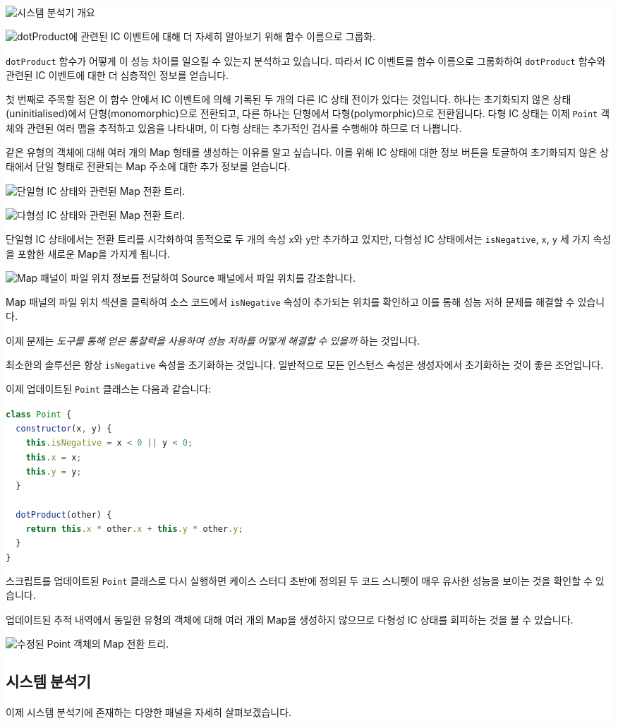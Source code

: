 ![시스템 분석기 개요](/_img/system-analyzer/system-analyzer-overview.png)

![`dotProduct`에 관련된 IC 이벤트에 대해 더 자세히 알아보기 위해 함수 이름으로 그룹화.](/_img/system-analyzer/case1_1.png)

`dotProduct` 함수가 어떻게 이 성능 차이를 일으킬 수 있는지 분석하고 있습니다. 따라서 IC 이벤트를 함수 이름으로 그룹화하여 `dotProduct` 함수와 관련된 IC 이벤트에 대한 더 심층적인 정보를 얻습니다.

첫 번째로 주목할 점은 이 함수 안에서 IC 이벤트에 의해 기록된 두 개의 다른 IC 상태 전이가 있다는 것입니다. 하나는 초기화되지 않은 상태(uninitialised)에서 단형(monomorphic)으로 전환되고, 다른 하나는 단형에서 다형(polymorphic)으로 전환됩니다. 다형 IC 상태는 이제 `Point` 객체와 관련된 여러 맵을 추적하고 있음을 나타내며, 이 다형 상태는 추가적인 검사를 수행해야 하므로 더 나쁩니다.

같은 유형의 객체에 대해 여러 개의 Map 형태를 생성하는 이유를 알고 싶습니다. 이를 위해 IC 상태에 대한 정보 버튼을 토글하여 초기화되지 않은 상태에서 단일 형태로 전환되는 Map 주소에 대한 추가 정보를 얻습니다.

![단일형 IC 상태와 관련된 Map 전환 트리.](/_img/system-analyzer/case1_2.png)

![다형성 IC 상태와 관련된 Map 전환 트리.](/_img/system-analyzer/case1_3.png)

단일형 IC 상태에서는 전환 트리를 시각화하여 동적으로 두 개의 속성 `x`와 `y`만 추가하고 있지만, 다형성 IC 상태에서는 `isNegative`, `x`, `y` 세 가지 속성을 포함한 새로운 Map을 가지게 됩니다.

![Map 패널이 파일 위치 정보를 전달하여 Source 패널에서 파일 위치를 강조합니다.](/_img/system-analyzer/case1_4.png)

Map 패널의 파일 위치 섹션을 클릭하여 소스 코드에서 `isNegative` 속성이 추가되는 위치를 확인하고 이를 통해 성능 저하 문제를 해결할 수 있습니다.

이제 문제는 *도구를 통해 얻은 통찰력을 사용하여 성능 저하를 어떻게 해결할 수 있을까* 하는 것입니다.

최소한의 솔루션은 항상 `isNegative` 속성을 초기화하는 것입니다. 일반적으로 모든 인스턴스 속성은 생성자에서 초기화하는 것이 좋은 조언입니다.

이제 업데이트된 `Point` 클래스는 다음과 같습니다:

```javascript
class Point {
  constructor(x, y) {
    this.isNegative = x < 0 || y < 0;
    this.x = x;
    this.y = y;
  }

  dotProduct(other) {
    return this.x * other.x + this.y * other.y;
  }
}
```

스크립트를 업데이트된 `Point` 클래스로 다시 실행하면 케이스 스터디 초반에 정의된 두 코드 스니펫이 매우 유사한 성능을 보이는 것을 확인할 수 있습니다.

업데이트된 추적 내역에서 동일한 유형의 객체에 대해 여러 개의 Map을 생성하지 않으므로 다형성 IC 상태를 회피하는 것을 볼 수 있습니다.

![수정된 Point 객체의 Map 전환 트리.](/_img/system-analyzer/case2_1.png)

## 시스템 분석기

이제 시스템 분석기에 존재하는 다양한 패널을 자세히 살펴보겠습니다.
